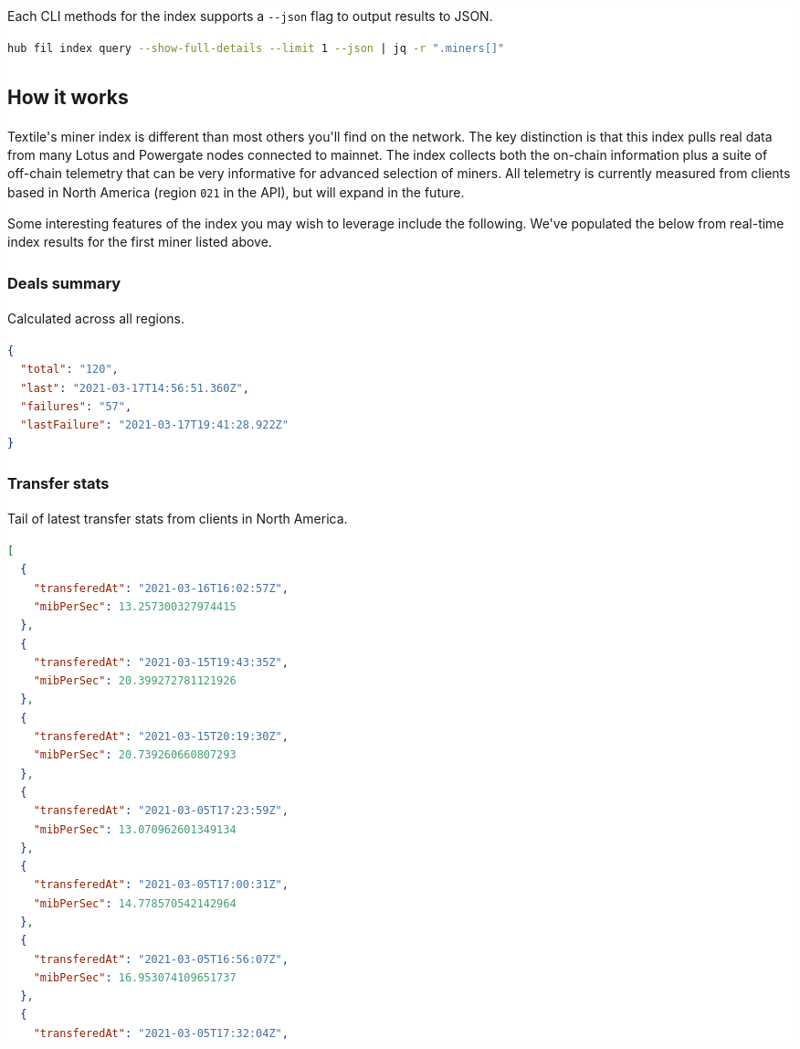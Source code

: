 Each CLI methods for the index supports a `--json` flag to output results to JSON. 

```sh
hub fil index query --show-full-details --limit 1 --json | jq -r ".miners[]"
```

## How it works

Textile's miner index is different than most others you'll find on the network. The key distinction is that this index pulls real data from many Lotus and Powergate nodes connected to mainnet. The index collects both the on-chain information plus a suite of off-chain telemetry that can be very informative for advanced selection of miners. All telemetry is currently measured from clients based in North America (region `021` in the API), but will expand in the future. 

Some interesting features of the index you may wish to leverage include the following. We've populated the below from real-time index results for the first miner listed above.

### Deals summary

Calculated across all regions.

<div id="deals-summary">

```json
{
  "total": "120",
  "last": "2021-03-17T14:56:51.360Z",
  "failures": "57",
  "lastFailure": "2021-03-17T19:41:28.922Z"
}
```

</div>

### Transfer stats

Tail of latest transfer stats from clients in North America.

<div id="transfer-stats">

```json
[
  {
    "transferedAt": "2021-03-16T16:02:57Z",
    "mibPerSec": 13.257300327974415
  },
  {
    "transferedAt": "2021-03-15T19:43:35Z",
    "mibPerSec": 20.399272781121926
  },
  {
    "transferedAt": "2021-03-15T20:19:30Z",
    "mibPerSec": 20.739260660807293
  },
  {
    "transferedAt": "2021-03-05T17:23:59Z",
    "mibPerSec": 13.070962601349134
  },
  {
    "transferedAt": "2021-03-05T17:00:31Z",
    "mibPerSec": 14.778570542142964
  },
  {
    "transferedAt": "2021-03-05T16:56:07Z",
    "mibPerSec": 16.953074109651737
  },
  {
    "transferedAt": "2021-03-05T17:32:04Z",
```